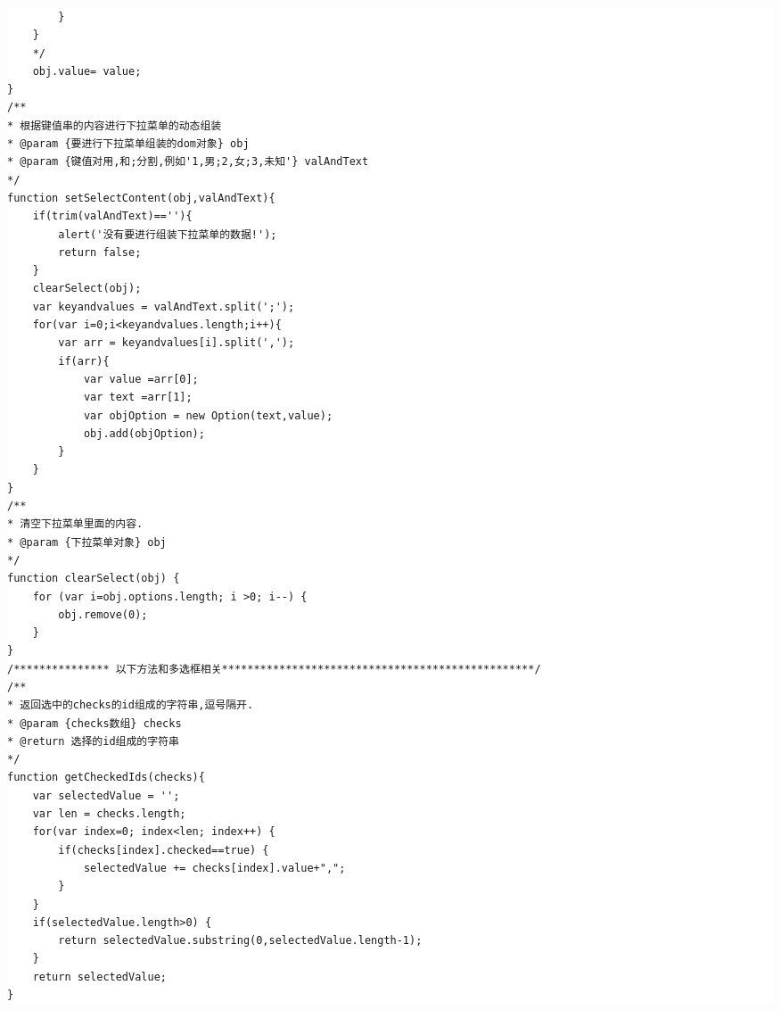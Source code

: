             } 
        } 
        */ 
        obj.value= value; 
    } 
    /** 
    * 根据键值串的内容进行下拉菜单的动态组装 
    * @param {要进行下拉菜单组装的dom对象} obj 
    * @param {键值对用,和;分割,例如'1,男;2,女;3,未知'} valAndText 
    */ 
    function setSelectContent(obj,valAndText){ 
        if(trim(valAndText)==''){ 
            alert('没有要进行组装下拉菜单的数据!'); 
            return false; 
        } 
        clearSelect(obj); 
        var keyandvalues = valAndText.split(';'); 
        for(var i=0;i<keyandvalues.length;i++){ 
            var arr = keyandvalues[i].split(','); 
            if(arr){ 
                var value =arr[0]; 
                var text =arr[1]; 
                var objOption = new Option(text,value); 
                obj.add(objOption); 
            } 
        } 
    } 
    /** 
    * 清空下拉菜单里面的内容. 
    * @param {下拉菜单对象} obj 
    */ 
    function clearSelect(obj) { 
        for (var i=obj.options.length; i >0; i--) { 
            obj.remove(0); 
        } 
    } 
    /*************** 以下方法和多选框相关*************************************************/ 
    /** 
    * 返回选中的checks的id组成的字符串,逗号隔开. 
    * @param {checks数组} checks 
    * @return 选择的id组成的字符串 
    */ 
    function getCheckedIds(checks){ 
        var selectedValue = ''; 
        var len = checks.length; 
        for(var index=0; index<len; index++) { 
            if(checks[index].checked==true) { 
                selectedValue += checks[index].value+","; 
            } 
        } 
        if(selectedValue.length>0) {
            return selectedValue.substring(0,selectedValue.length-1); 
        }
        return selectedValue; 
    } 
